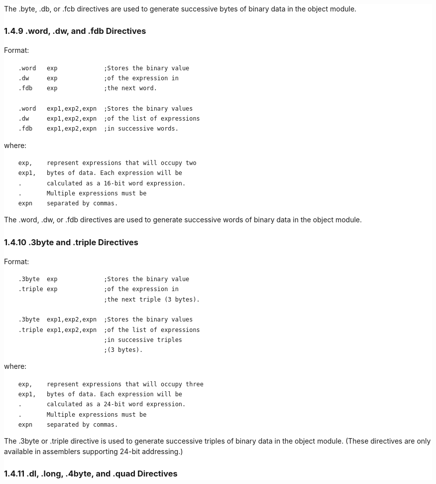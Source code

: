 The  .byte, .db, or .fcb directives are used to generate successive bytes of binary data in the object module.


### 1.4.9  .word, .dw, and .fdb Directives

Format:
```
    .word   exp             ;Stores the binary value
    .dw     exp             ;of the expression in
    .fdb    exp             ;the next word.

    .word   exp1,exp2,expn  ;Stores the binary values
    .dw     exp1,exp2,expn  ;of the list of expressions
    .fdb    exp1,exp2,expn  ;in successive words.
```
where:  
```
    exp,    represent expressions that will occupy two
    exp1,   bytes of data. Each expression will be
    .       calculated as a 16-bit word expression.
    .       Multiple expressions must be
    expn    separated by commas.
```
The  .word, .dw, or .fdb directives are used to generate successive words of binary data in the object module.


### 1.4.10  .3byte and .triple Directives

Format:
```
    .3byte  exp             ;Stores the binary value
    .triple exp             ;of the expression in
                            ;the next triple (3 bytes).

    .3byte  exp1,exp2,expn  ;Stores the binary values
    .triple exp1,exp2,expn  ;of the list of expressions
                            ;in successive triples
                            ;(3 bytes).
```
where:  
```
    exp,    represent expressions that will occupy three
    exp1,   bytes of data. Each expression will be
    .       calculated as a 24-bit word expression.
    .       Multiple expressions must be
    expn    separated by commas.
```
The  .3byte  or .triple directive is used to generate successive triples of binary data in the object module.  (These directives   are  only  available  in  assemblers  supporting  24-bit addressing.)

### 1.4.11  .dl, .long, .4byte, and .quad Directives
